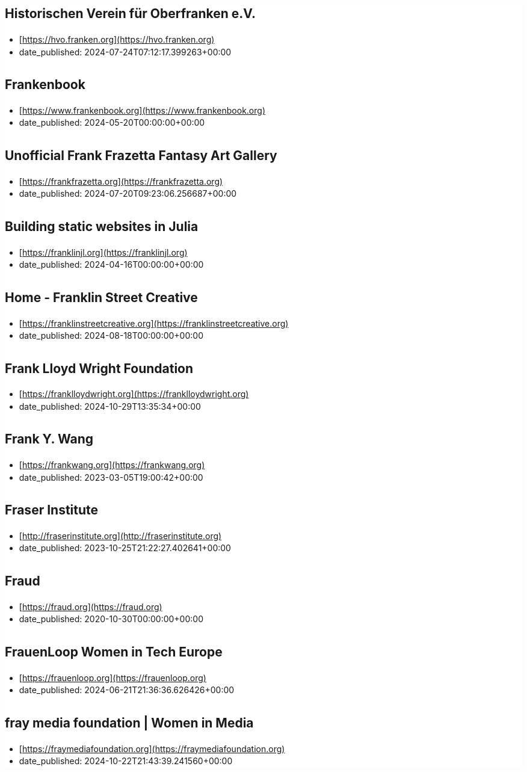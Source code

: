  ## Historischen Verein für Oberfranken e.V.
 - [https://hvo.franken.org](https://hvo.franken.org)
 - date_published: 2024-07-24T07:12:17.399263+00:00

 ## Frankenbook
 - [https://www.frankenbook.org](https://www.frankenbook.org)
 - date_published: 2024-05-20T00:00:00+00:00

 ## Unofficial Frank Frazetta Fantasy Art Gallery
 - [https://frankfrazetta.org](https://frankfrazetta.org)
 - date_published: 2024-07-20T09:23:06.256687+00:00

 ## Building static websites in Julia
 - [https://franklinjl.org](https://franklinjl.org)
 - date_published: 2024-04-16T00:00:00+00:00

 ## Home - Franklin Street Creative
 - [https://franklinstreetcreative.org](https://franklinstreetcreative.org)
 - date_published: 2024-08-18T00:00:00+00:00

 ## Frank Lloyd Wright Foundation
 - [https://franklloydwright.org](https://franklloydwright.org)
 - date_published: 2024-10-29T13:35:34+00:00

 ## Frank Y. Wang
 - [https://frankwang.org](https://frankwang.org)
 - date_published: 2023-03-05T19:00:42+00:00

 ## Fraser Institute
 - [http://fraserinstitute.org](http://fraserinstitute.org)
 - date_published: 2023-10-25T21:22:27.402641+00:00

 ## Fraud
 - [https://fraud.org](https://fraud.org)
 - date_published: 2020-10-30T00:00:00+00:00

 ## FrauenLoop Women in Tech Europe
 - [https://frauenloop.org](https://frauenloop.org)
 - date_published: 2024-06-21T21:36:36.626426+00:00

 ## fray media foundation  | Women in Media
 - [https://fraymediafoundation.org](https://fraymediafoundation.org)
 - date_published: 2024-10-22T21:43:39.241560+00:00
